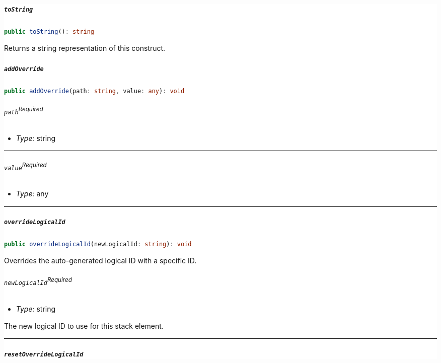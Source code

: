 
##### `toString` <a name="toString" id="rhizo-co-terraform-provider-oci.dataOciWafWebAppFirewallPolicies.DataOciWafWebAppFirewallPolicies.toString"></a>

```typescript
public toString(): string
```

Returns a string representation of this construct.

##### `addOverride` <a name="addOverride" id="rhizo-co-terraform-provider-oci.dataOciWafWebAppFirewallPolicies.DataOciWafWebAppFirewallPolicies.addOverride"></a>

```typescript
public addOverride(path: string, value: any): void
```

###### `path`<sup>Required</sup> <a name="path" id="rhizo-co-terraform-provider-oci.dataOciWafWebAppFirewallPolicies.DataOciWafWebAppFirewallPolicies.addOverride.parameter.path"></a>

- *Type:* string

---

###### `value`<sup>Required</sup> <a name="value" id="rhizo-co-terraform-provider-oci.dataOciWafWebAppFirewallPolicies.DataOciWafWebAppFirewallPolicies.addOverride.parameter.value"></a>

- *Type:* any

---

##### `overrideLogicalId` <a name="overrideLogicalId" id="rhizo-co-terraform-provider-oci.dataOciWafWebAppFirewallPolicies.DataOciWafWebAppFirewallPolicies.overrideLogicalId"></a>

```typescript
public overrideLogicalId(newLogicalId: string): void
```

Overrides the auto-generated logical ID with a specific ID.

###### `newLogicalId`<sup>Required</sup> <a name="newLogicalId" id="rhizo-co-terraform-provider-oci.dataOciWafWebAppFirewallPolicies.DataOciWafWebAppFirewallPolicies.overrideLogicalId.parameter.newLogicalId"></a>

- *Type:* string

The new logical ID to use for this stack element.

---

##### `resetOverrideLogicalId` <a name="resetOverrideLogicalId" id="rhizo-co-terraform-provider-oci.dataOciWafWebAppFirewallPolicies.DataOciWafWebAppFirewallPolicies.resetOverrideLogicalId"></a>
